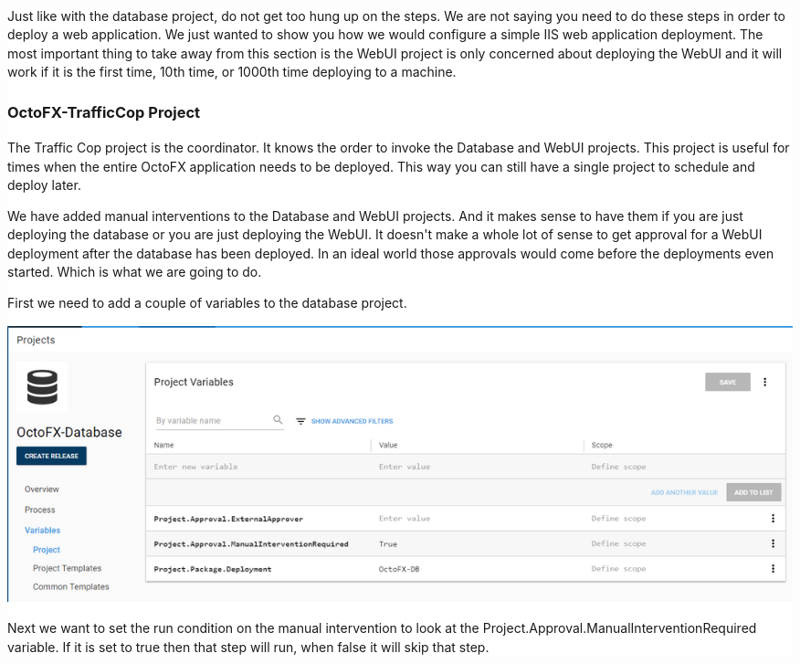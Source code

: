 Just like with the database project, do not get too hung up on the steps.  We are not saying you need to do these steps in order to deploy a web application.  We just wanted to show you how we would configure a simple IIS web application deployment.  The most important thing to take away from this section is the WebUI project is only concerned about deploying the WebUI and it will work if it is the first time, 10th time, or 1000th time deploying to a machine.  

### OctoFX-TrafficCop Project

The Traffic Cop project is the coordinator.  It knows the order to invoke the Database and WebUI projects.  This project is useful for times when the entire OctoFX application needs to be deployed.  This way you can still have a single project to schedule and deploy later.

We have added manual interventions to the Database and WebUI projects.  And it makes sense to have them if you are just deploying the database or you are just deploying the WebUI.  It doesn't make a whole lot of sense to get approval for a WebUI deployment after the database has been deployed.  In an ideal world those approvals would come before the deployments even started.  Which is what we are going to do.  

First we need to add a couple of variables to the database project.  

![](images/projectconfiguration-deployareleasedatabaseprojectvariables.png)

Next we want to set the run condition on the manual intervention to look at the Project.Approval.ManualInterventionRequired variable.  If it is set to true then that step will run, when false it will skip that step.
